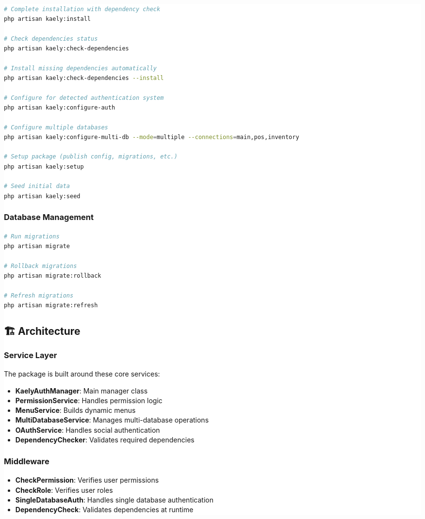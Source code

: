 ```bash
# Complete installation with dependency check
php artisan kaely:install

# Check dependencies status
php artisan kaely:check-dependencies

# Install missing dependencies automatically
php artisan kaely:check-dependencies --install

# Configure for detected authentication system
php artisan kaely:configure-auth

# Configure multiple databases
php artisan kaely:configure-multi-db --mode=multiple --connections=main,pos,inventory

# Setup package (publish config, migrations, etc.)
php artisan kaely:setup

# Seed initial data
php artisan kaely:seed
```

### Database Management

```bash
# Run migrations
php artisan migrate

# Rollback migrations
php artisan migrate:rollback

# Refresh migrations
php artisan migrate:refresh
```

## 🏗️ Architecture

### Service Layer

The package is built around these core services:

- **KaelyAuthManager**: Main manager class
- **PermissionService**: Handles permission logic
- **MenuService**: Builds dynamic menus
- **MultiDatabaseService**: Manages multi-database operations
- **OAuthService**: Handles social authentication
- **DependencyChecker**: Validates required dependencies

### Middleware

- **CheckPermission**: Verifies user permissions
- **CheckRole**: Verifies user roles
- **SingleDatabaseAuth**: Handles single database authentication
- **DependencyCheck**: Validates dependencies at runtime
